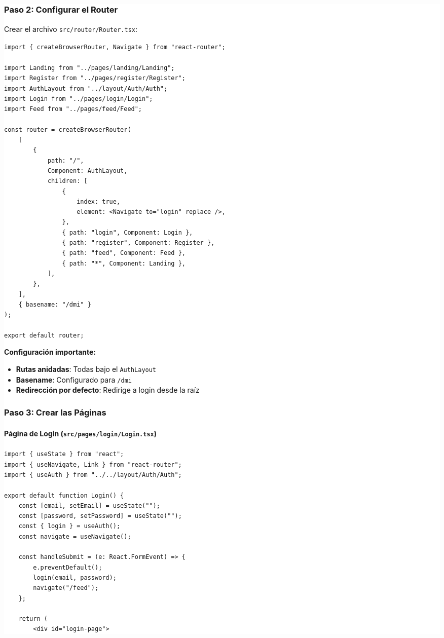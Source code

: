 ### Paso 2: Configurar el Router

Crear el archivo `src/router/Router.tsx`:

```tsx
import { createBrowserRouter, Navigate } from "react-router";

import Landing from "../pages/landing/Landing";
import Register from "../pages/register/Register";
import AuthLayout from "../layout/Auth/Auth";
import Login from "../pages/login/Login";
import Feed from "../pages/feed/Feed";

const router = createBrowserRouter(
    [
        {
            path: "/",
            Component: AuthLayout,
            children: [
                {
                    index: true,
                    element: <Navigate to="login" replace />,
                },
                { path: "login", Component: Login },
                { path: "register", Component: Register },
                { path: "feed", Component: Feed },
                { path: "*", Component: Landing },
            ],
        },
    ],
    { basename: "/dmi" }
);

export default router;
```

**Configuración importante:**

-   **Rutas anidadas**: Todas bajo el `AuthLayout`
-   **Basename**: Configurado para `/dmi`
-   **Redirección por defecto**: Redirige a login desde la raíz

### Paso 3: Crear las Páginas

#### Página de Login (`src/pages/login/Login.tsx`)

```tsx
import { useState } from "react";
import { useNavigate, Link } from "react-router";
import { useAuth } from "../../layout/Auth/Auth";

export default function Login() {
    const [email, setEmail] = useState("");
    const [password, setPassword] = useState("");
    const { login } = useAuth();
    const navigate = useNavigate();

    const handleSubmit = (e: React.FormEvent) => {
        e.preventDefault();
        login(email, password);
        navigate("/feed");
    };

    return (
        <div id="login-page">
```